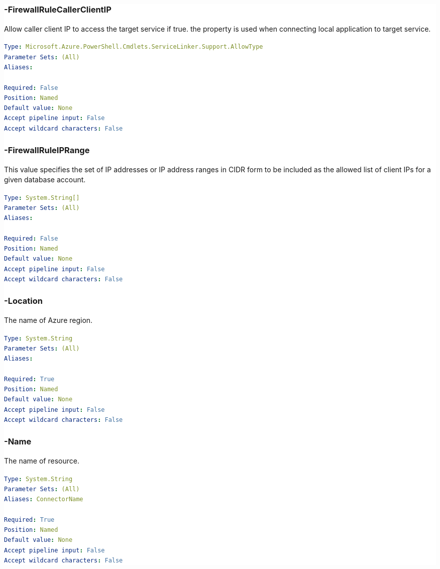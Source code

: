 ### -FirewallRuleCallerClientIP
Allow caller client IP to access the target service if true.
the property is used when connecting local application to target service.

```yaml
Type: Microsoft.Azure.PowerShell.Cmdlets.ServiceLinker.Support.AllowType
Parameter Sets: (All)
Aliases:

Required: False
Position: Named
Default value: None
Accept pipeline input: False
Accept wildcard characters: False
```

### -FirewallRuleIPRange
This value specifies the set of IP addresses or IP address ranges in CIDR form to be included as the allowed list of client IPs for a given database account.

```yaml
Type: System.String[]
Parameter Sets: (All)
Aliases:

Required: False
Position: Named
Default value: None
Accept pipeline input: False
Accept wildcard characters: False
```

### -Location
The name of Azure region.

```yaml
Type: System.String
Parameter Sets: (All)
Aliases:

Required: True
Position: Named
Default value: None
Accept pipeline input: False
Accept wildcard characters: False
```

### -Name
The name of resource.

```yaml
Type: System.String
Parameter Sets: (All)
Aliases: ConnectorName

Required: True
Position: Named
Default value: None
Accept pipeline input: False
Accept wildcard characters: False
```
